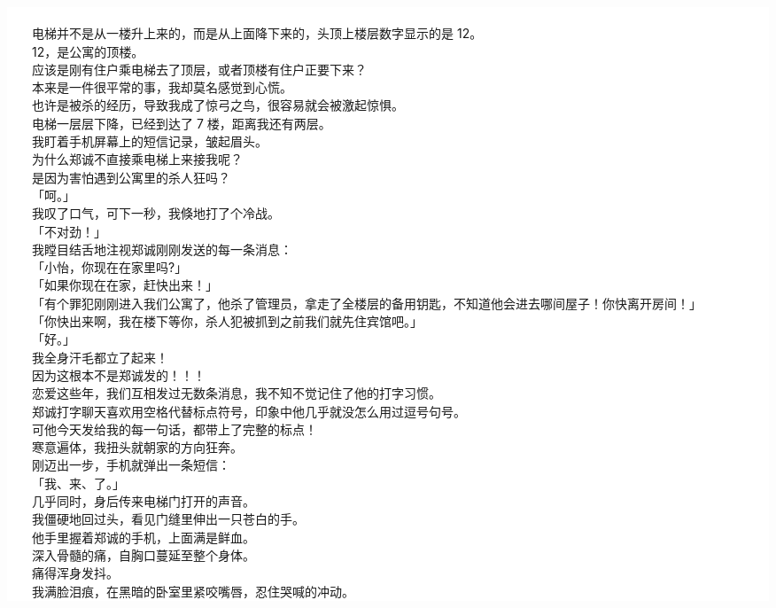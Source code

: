 <br>   
&emsp;&emsp;电梯并不是从一楼升上来的，而是从上面降下来的，头顶上楼层数字显示的是 12。  
<br>   
&emsp;&emsp;12，是公寓的顶楼。  
<br>   
&emsp;&emsp;应该是刚有住户乘电梯去了顶层，或者顶楼有住户正要下来？  
<br>   
&emsp;&emsp;本来是一件很平常的事，我却莫名感觉到心慌。  
<br>   
&emsp;&emsp;也许是被杀的经历，导致我成了惊弓之鸟，很容易就会被激起惊惧。  
<br>   
&emsp;&emsp;电梯一层层下降，已经到达了 7 楼，距离我还有两层。  
<br>   
&emsp;&emsp;我盯着手机屏幕上的短信记录，皱起眉头。  
<br>   
&emsp;&emsp;为什么郑诚不直接乘电梯上来接我呢？  
<br>   
&emsp;&emsp;是因为害怕遇到公寓里的杀人狂吗？  
<br>   
&emsp;&emsp;「呵。」  
<br>   
&emsp;&emsp;我叹了口气，可下一秒，我倏地打了个冷战。  
<br>   
&emsp;&emsp;「不对劲！」  
<br>   
&emsp;&emsp;我瞠目结舌地注视郑诚刚刚发送的每一条消息：  
<br>   
&emsp;&emsp;「小怡，你现在在家里吗?」  
<br>   
&emsp;&emsp;「如果你现在在家，赶快出来！」  
<br>   
&emsp;&emsp;「有个罪犯刚刚进入我们公寓了，他杀了管理员，拿走了全楼层的备用钥匙，不知道他会进去哪间屋子！你快离开房间！」  
<br>   
&emsp;&emsp;「你快出来啊，我在楼下等你，杀人犯被抓到之前我们就先住宾馆吧。」  
<br>   
&emsp;&emsp;「好。」  
<br>   
&emsp;&emsp;我全身汗毛都立了起来！  
<br>   
&emsp;&emsp;因为这根本不是郑诚发的！！！  
<br>   
&emsp;&emsp;恋爱这些年，我们互相发过无数条消息，我不知不觉记住了他的打字习惯。  
<br>   
&emsp;&emsp;郑诚打字聊天喜欢用空格代替标点符号，印象中他几乎就没怎么用过逗号句号。  
<br>   
&emsp;&emsp;可他今天发给我的每一句话，都带上了完整的标点！  
<br>   
&emsp;&emsp;寒意遍体，我扭头就朝家的方向狂奔。  
<br>   
&emsp;&emsp;刚迈出一步，手机就弹出一条短信：  
<br>   
&emsp;&emsp;「我、来、了。」  
<br>   
&emsp;&emsp;几乎同时，身后传来电梯门打开的声音。  
<br>   
&emsp;&emsp;我僵硬地回过头，看见门缝里伸出一只苍白的手。  
<br>   
&emsp;&emsp;他手里握着郑诚的手机，上面满是鲜血。  
<br>   
&emsp;&emsp;深入骨髓的痛，自胸口蔓延至整个身体。  
<br>   
&emsp;&emsp;痛得浑身发抖。  
<br>   
&emsp;&emsp;我满脸泪痕，在黑暗的卧室里紧咬嘴唇，忍住哭喊的冲动。  